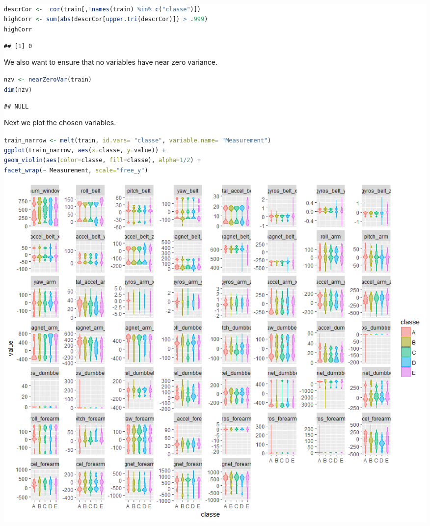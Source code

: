 
```r
descrCor <-  cor(train[,!names(train) %in% c("classe")])
highCorr <- sum(abs(descrCor[upper.tri(descrCor)]) > .999)
highCorr
```

```
## [1] 0
```

We also want to ensure that no variables have near zero variance.


```r
nzv <- nearZeroVar(train)
dim(nzv)
```

```
## NULL
```

Next we plot the chosen variables.


```r
train_narrow <- melt(train, id.vars= "classe", variable.name= "Measurement")
ggplot(train_narrow, aes(x=classe, y=value)) +
geom_violin(aes(color=classe, fill=classe), alpha=1/2) +
facet_wrap(~ Measurement, scale="free_y")
```

![](Qualitative_Weight_Lifting_Exercise_Prediction_files/figure-html/unnamed-chunk-11-1.png)
